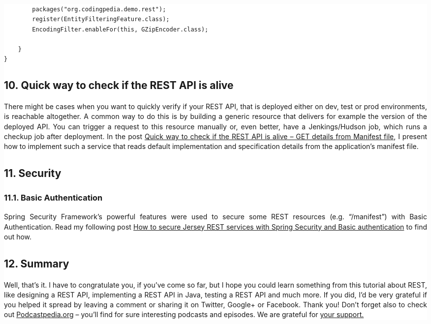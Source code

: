             packages("org.codingpedia.demo.rest");
    		register(EntityFilteringFeature.class);
    		EncodingFilter.enableFor(this, GZipEncoder.class);		

    	}
    }
  </code>
</pre>

## <span id="10Quick_way_to_check_if_the_REST_API_is_alive">10. Quick way to check if the REST API is alive</span>

<p style="text-align: justify;">
  There might be cases when you want to quickly verify if your REST API, that is deployed either on dev, test or prod environments, is reachable altogether. A common way to do this is by building a generic resource that delivers for example the version of the deployed API. You can trigger a request to this resource manually or, even better, have a Jenkings/Hudson job, which runs a checkup job after deployment. In the post <a title="http://www.codingpedia.org/ama/quick-way-to-check-if-the-rest-api-is-alive-get-details-from-manifest-file/" href="http://www.codingpedia.org/ama/quick-way-to-check-if-the-rest-api-is-alive-get-details-from-manifest-file/" target="_blank">Quick way to check if the REST API is alive – GET details from Manifest file</a>, I present how to implement such a service that reads default implementation and specification details from the application’s manifest file.
</p>

<h2 style="text-align: justify;">
  <span id="11_Security">11. Security</span>
</h2>

### <span id="111_Basic_Authentication">11.1. Basic Authentication</span>

<p style="text-align: justify;">
  Spring Security Framework&#8217;s powerful features were used to secure some REST resources (e.g. &#8220;/manifest&#8221;) with Basic Authentication. Read my following post <a title="http://www.codingpedia.org/ama/how-to-secure-jersey-rest-services-with-spring-security-and-basic-authentication/" href="http://www.codingpedia.org/ama/how-to-secure-jersey-rest-services-with-spring-security-and-basic-authentication/" target="_blank">How to secure Jersey REST services with Spring Security and Basic authentication</a> to find out how.
</p>

<h2 style="text-align: justify;">
  <span id="12_Summary">12. Summary</span>
</h2>

<p class="note_normal" style="text-align: justify;">
  Well, that&#8217;s it. I have to congratulate you, if you&#8217;ve come so far, but I hope you could learn something from this tutorial about REST, like designing a REST API, implementing a REST API in Java, testing a REST API and much more. If you did, I&#8217;d be very grateful if you helped it spread by leaving a comment or sharing it on Twitter, Google+ or Facebook. Thank you! Don&#8217;t forget also to check out <a title="Podcastpedia.org, knowledge to go" href="http://www.podcastpedia.org" target="_blank">Podcastpedia.org</a> &#8211; you&#8217;ll find for sure interesting podcasts and episodes. We are grateful for <a title="Podcastpedia.org - how can I contribute" href="http://www.podcastpedia.org/how_can_i_help" target="_blank">your support.</a>
</p>
